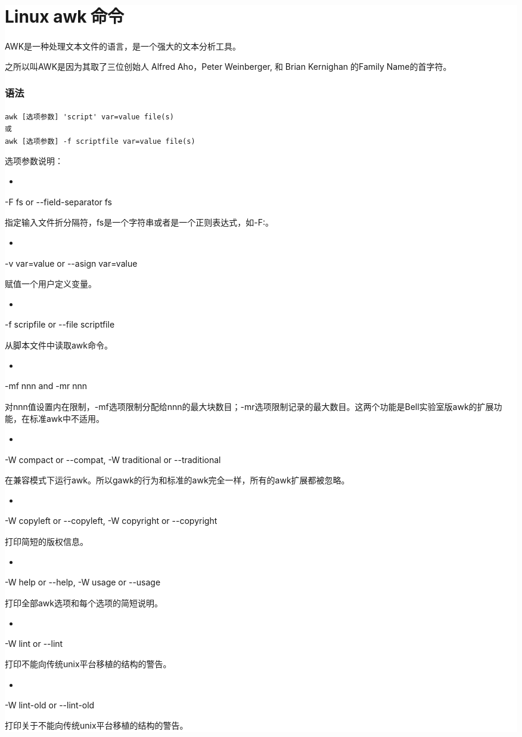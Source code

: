 # Linux awk 命令

AWK是一种处理文本文件的语言，是一个强大的文本分析工具。

之所以叫AWK是因为其取了三位创始人 Alfred Aho，Peter Weinberger, 和 Brian Kernighan 的Family Name的首字符。

### 语法

    awk [选项参数] 'script' var=value file(s)
    或
    awk [选项参数] -f scriptfile var=value file(s)
    

选项参数说明：

- 
-F fs or --field-separator fs

指定输入文件折分隔符，fs是一个字符串或者是一个正则表达式，如-F:。

- 
-v var=value or --asign var=value

赋值一个用户定义变量。

- 
-f scripfile or --file scriptfile

从脚本文件中读取awk命令。

- 
-mf nnn and -mr nnn

对nnn值设置内在限制，-mf选项限制分配给nnn的最大块数目；-mr选项限制记录的最大数目。这两个功能是Bell实验室版awk的扩展功能，在标准awk中不适用。

- 
-W compact or --compat, -W traditional or --traditional

在兼容模式下运行awk。所以gawk的行为和标准的awk完全一样，所有的awk扩展都被忽略。

- 
-W copyleft or --copyleft, -W copyright or --copyright

打印简短的版权信息。

- 
-W help or --help, -W usage or --usage

打印全部awk选项和每个选项的简短说明。

- 
-W lint or --lint

打印不能向传统unix平台移植的结构的警告。

- 
-W lint-old or --lint-old

打印关于不能向传统unix平台移植的结构的警告。
